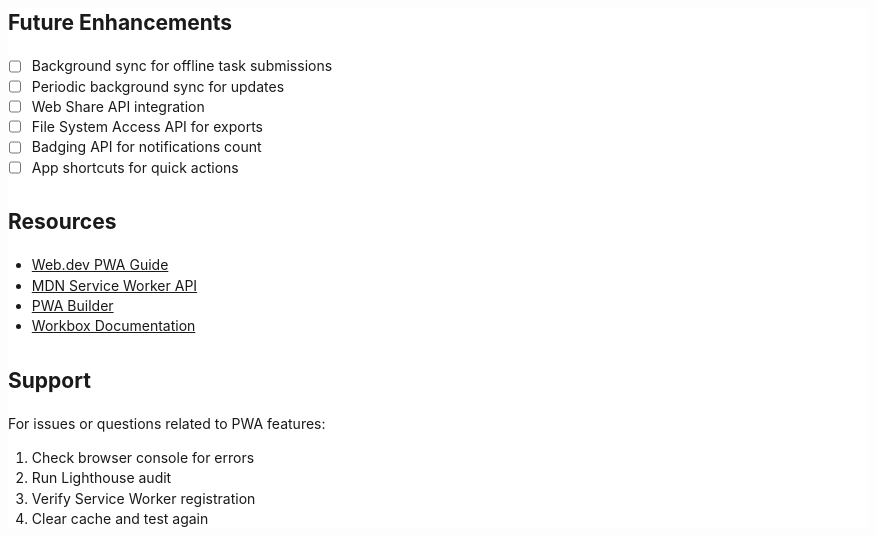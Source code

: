 ## Future Enhancements

- [ ] Background sync for offline task submissions
- [ ] Periodic background sync for updates
- [ ] Web Share API integration
- [ ] File System Access API for exports
- [ ] Badging API for notifications count
- [ ] App shortcuts for quick actions

## Resources

- [Web.dev PWA Guide](https://web.dev/progressive-web-apps/)
- [MDN Service Worker API](https://developer.mozilla.org/en-US/docs/Web/API/Service_Worker_API)
- [PWA Builder](https://www.pwabuilder.com/)
- [Workbox Documentation](https://developers.google.com/web/tools/workbox)

## Support

For issues or questions related to PWA features:
1. Check browser console for errors
2. Run Lighthouse audit
3. Verify Service Worker registration
4. Clear cache and test again

